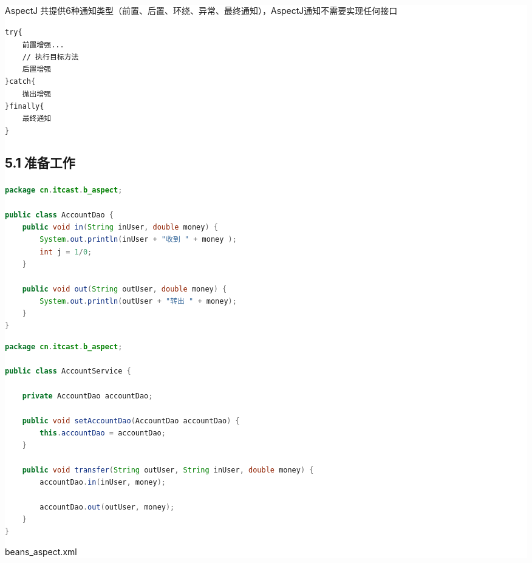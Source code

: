 AspectJ 共提供6种通知类型（前置、后置、环绕、异常、最终通知），AspectJ通知不需要实现任何接口 

```
try{
	前置增强...
	// 执行目标方法
	后置增强
}catch{
	抛出增强
}finally{
	最终通知
}
```

## 5.1 准备工作

```java
package cn.itcast.b_aspect;

public class AccountDao {
    public void in(String inUser, double money) {
        System.out.println(inUser + "收到 " + money );
        int j = 1/0;
    }

    public void out(String outUser, double money) {
        System.out.println(outUser + "转出 " + money);
    }
}
```



```java
package cn.itcast.b_aspect;

public class AccountService {

    private AccountDao accountDao;

    public void setAccountDao(AccountDao accountDao) {
        this.accountDao = accountDao;
    }

    public void transfer(String outUser, String inUser, double money) {
        accountDao.in(inUser, money);

        accountDao.out(outUser, money);
    }
}
```



beans_aspect.xml
